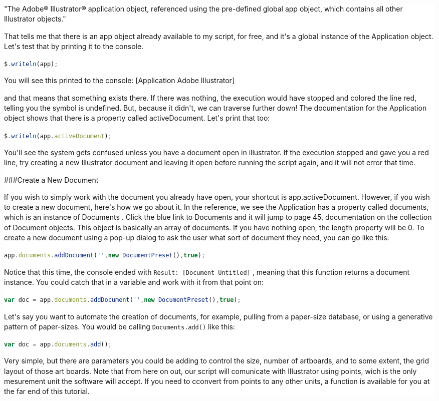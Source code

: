 "The Adobe® Illustrator® application object, referenced using the pre-defined global app object, which contains all other Illustrator objects."

That tells me that there is an app object already available to my script, for free, and it's a global instance of the Application object. Let's test that by printing it to the console.

```js
$.writeln(app);
```

You will see this printed to the console:
[Application Adobe Illustrator]

and that means that something exists there. If there was nothing, the execution would have stopped and colored the line red, telling you the symbol is undefined. But, because it didn't, we can traverse further down! The documentation for the Application object shows that there is a property called activeDocument. Let's print that too:

```js
$.writeln(app.activeDocument); 
```

You'll see the system gets confused unless you have a document open in illustrator. If the execution stopped and gave you a red line, try creating a new Illustrator document and leaving it open before running the script again, and it will not error that time.

###Create a New Document

If you wish to simply work with the document you already have open, your shortcut is app.activeDocument. However, if you wish to create a new document, here's how we go about it. In the reference, we see the Application has a property called documents, which is an instance of Documents . Click the blue link to Documents and it will jump to page 45, documentation on the collection of Document objects. This object is basically an array of documents. If you have nothing open, the length property will be 0. To create a new document using a pop-up dialog to ask the user what sort of document they need, you can go like this:

```js
app.documents.addDocument('',new DocumentPreset(),true);
```

Notice that this time, the console ended with `Result: [Document Untitled]` , meaning that this function returns a document instance. You could catch that in a variable and work with it from that point on:

```js
var doc = app.documents.addDocument('',new DocumentPreset(),true);
```

Let's say you want to automate the creation of documents, for example, pulling from a paper-size database, or using a generative pattern of paper-sizes. You would be calling `Documents.add()` like this:

```js
var doc = app.documents.add();
```

Very simple, but there are parameters you could be adding to control the size, number of artboards, and to some extent, the grid layout of those art boards. Note that from here on out, our script will comunicate with Illustrator using points, wich is the only mesurement unit the software will accept. If you need to cconvert from points to any other units, a function is available for you at the far end of this tutorial.
